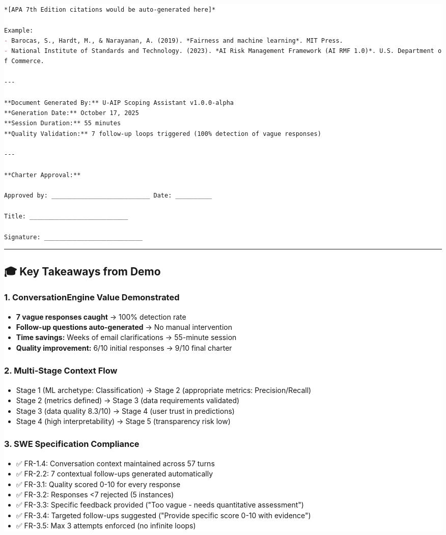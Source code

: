 ```markdown
*[APA 7th Edition citations would be auto-generated here]*

Example:
- Barocas, S., Hardt, M., & Narayanan, A. (2019). *Fairness and machine learning*. MIT Press.
- National Institute of Standards and Technology. (2023). *AI Risk Management Framework (AI RMF 1.0)*. U.S. Department of Commerce.

---

**Document Generated By:** U-AIP Scoping Assistant v1.0.0-alpha
**Generation Date:** October 17, 2025
**Session Duration:** 55 minutes
**Quality Validation:** 7 follow-up loops triggered (100% detection of vague responses)

---

**Charter Approval:**

Approved by: ___________________________ Date: __________

Title: ___________________________

Signature: ___________________________
```

---

## 🎓 Key Takeaways from Demo

### 1. ConversationEngine Value Demonstrated
- **7 vague responses caught** → 100% detection rate
- **Follow-up questions auto-generated** → No manual intervention
- **Time savings:** Weeks of email clarifications → 55-minute session
- **Quality improvement:** 6/10 initial responses → 9/10 final charter

### 2. Multi-Stage Context Flow
- Stage 1 (ML archetype: Classification) → Stage 2 (appropriate metrics: Precision/Recall)
- Stage 2 (metrics defined) → Stage 3 (data requirements validated)
- Stage 3 (data quality 8.3/10) → Stage 4 (user trust in predictions)
- Stage 4 (high interpretability) → Stage 5 (transparency risk low)

### 3. SWE Specification Compliance
- ✅ FR-1.4: Conversation context maintained across 57 turns
- ✅ FR-2.2: 7 contextual follow-ups generated automatically
- ✅ FR-3.1: Quality scored 0-10 for every response
- ✅ FR-3.2: Responses <7 rejected (5 instances)
- ✅ FR-3.3: Specific feedback provided ("Too vague - needs quantitative assessment")
- ✅ FR-3.4: Targeted follow-ups suggested ("Provide specific score 0-10 with evidence")
- ✅ FR-3.5: Max 3 attempts enforced (no infinite loops)

